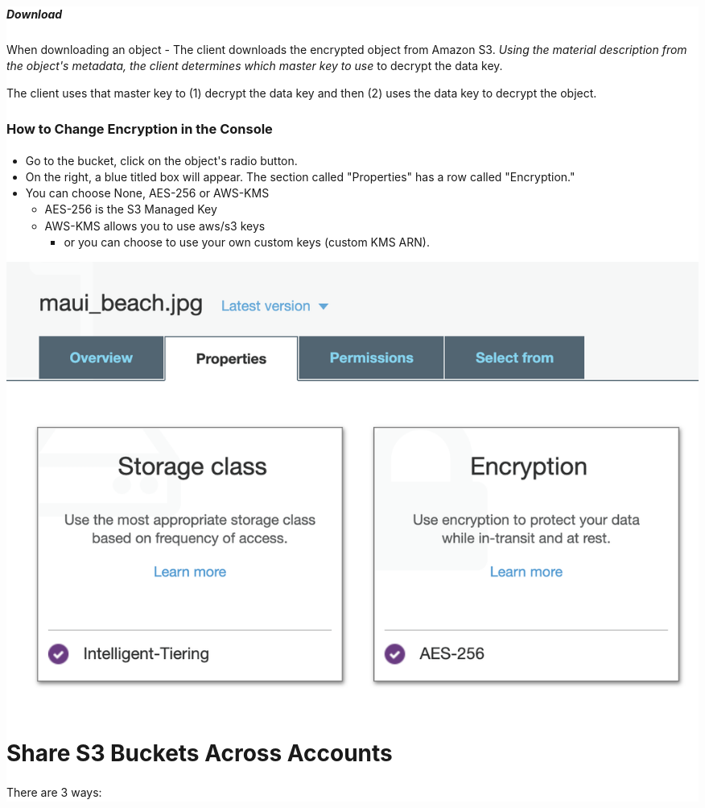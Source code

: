 ##### Download

When downloading an object - The client downloads the encrypted object from Amazon S3. *Using the material description from the object's metadata, the client determines which master key to use* to decrypt the data key. 

The client uses that master key to (1) decrypt the data key and then (2) uses the data key to decrypt the object.

### How to Change Encryption in the Console

* Go to the bucket, click on the object's radio button. 
* On the right, a blue titled box will appear. The section called "Properties" has a row called "Encryption."
* You can choose None, AES-256 or AWS-KMS
  * AES-256 is the S3 Managed Key
  * AWS-KMS allows you to use aws/s3 keys
    * or you can choose to use your own custom keys (custom KMS ARN).

![screenshot of encrypted object](/assets/encryption.png)

# Share S3 Buckets Across Accounts

There are 3 ways:
